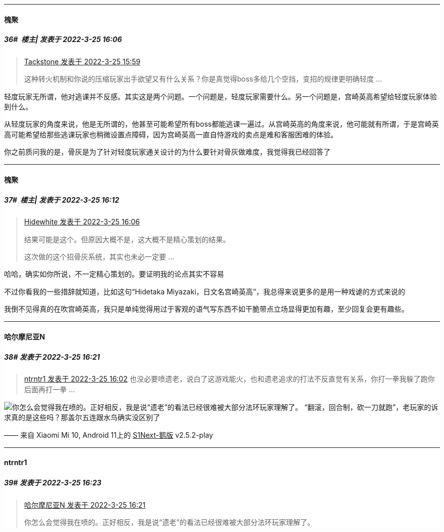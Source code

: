 *****

####  槐聚  
##### 36#         楼主| 发表于 2022-3-25 16:06

<blockquote><a href="httphttps://bbs.saraba1st.com/2b/forum.php?mod=redirect&amp;goto=findpost&amp;pid=55182280&amp;ptid=2059908" target="_blank">Tackstone 发表于 2022-3-25 15:59</a>

这种转火机制和你说的压缩玩家出手欲望又有什么关系？你是真觉得boss多给几个空挡，变招的规律更明确轻度 ...</blockquote>
轻度玩家无所谓，他对逃课并不反感。其实这是两个问题。一个问题是，轻度玩家需要什么。另一个问题是，宫崎英高希望给轻度玩家体验到什么。

从轻度玩家的角度来说，他是无所谓的，他甚至可能希望所有boss都能逃课一遍过。从宫崎英高的角度来说，他可能就有所谓，于是宫崎英高可能希望给那些逃课玩家也稍微设置点障碍，因为宫崎英高一直自恃游戏的卖点是难和客服困难的体验。

你之前质问我的是，骨灰是为了针对轻度玩家通关设计的为什么要针对骨灰做难度，我觉得我已经回答了

*****

####  槐聚  
##### 37#         楼主| 发表于 2022-3-25 16:12

<blockquote><a href="httphttps://bbs.saraba1st.com/2b/forum.php?mod=redirect&amp;goto=findpost&amp;pid=55182351&amp;ptid=2059908" target="_blank">Hidewhite 发表于 2022-3-25 16:06</a>

结果可能是这个。但原因大概不是，这大概不是精心策划的结果。

这次做的这个招骨灰系统，其实也未必一定要 ...</blockquote>
哈哈，确实如你所说，不一定精心策划的。要证明我的论点其实不容易

不过你看我的一些措辞就知道，比如这句“Hidetaka Miyazaki，日文名宫崎英高”，我总得来说更多的是用一种戏谑的方式来说的

我倒不见得真的在吹宫崎英高，我只是单纯觉得用过于客观的语气写东西不如干脆带点立场显得更加有趣，至少回复会更有趣些。

*****

####  哈尔摩尼亚N  
##### 38#       发表于 2022-3-25 16:21

<blockquote><a href="httphttps://bbs.saraba1st.com/2b/forum.php?mod=redirect&amp;goto=findpost&amp;pid=55182314&amp;ptid=2059908" target="_blank">ntrntr1 发表于 2022-3-25 16:02</a>
也没必要喷遗老，说白了这游戏能火，也和遗老追求的打法不反直觉有关系，你打一拳我躲了跑你后面再打一拳 ...</blockquote>
<img src="https://static.saraba1st.com/image/smiley/face2017/067.png" referrerpolicy="no-referrer">你怎么会觉得我在喷的。正好相反，我是说“遗老”的看法已经很难被大部分法环玩家理解了。
“翻滚，回合制，砍一刀就跑”，老玩家的诉求真的是这些吗？那盖尔五连跟水鸟确实没区别了

—— 来自 Xiaomi Mi 10, Android 11上的 [S1Next-鹅版](https://github.com/ykrank/S1-Next/releases) v2.5.2-play

*****

####  ntrntr1  
##### 39#       发表于 2022-3-25 16:23

<blockquote><a href="httphttps://bbs.saraba1st.com/2b/forum.php?mod=redirect&amp;goto=findpost&amp;pid=55182554&amp;ptid=2059908" target="_blank">哈尔摩尼亚N 发表于 2022-3-25 16:21</a>

你怎么会觉得我在喷的。正好相反，我是说“遗老”的看法已经很难被大部分法环玩家理解了。
